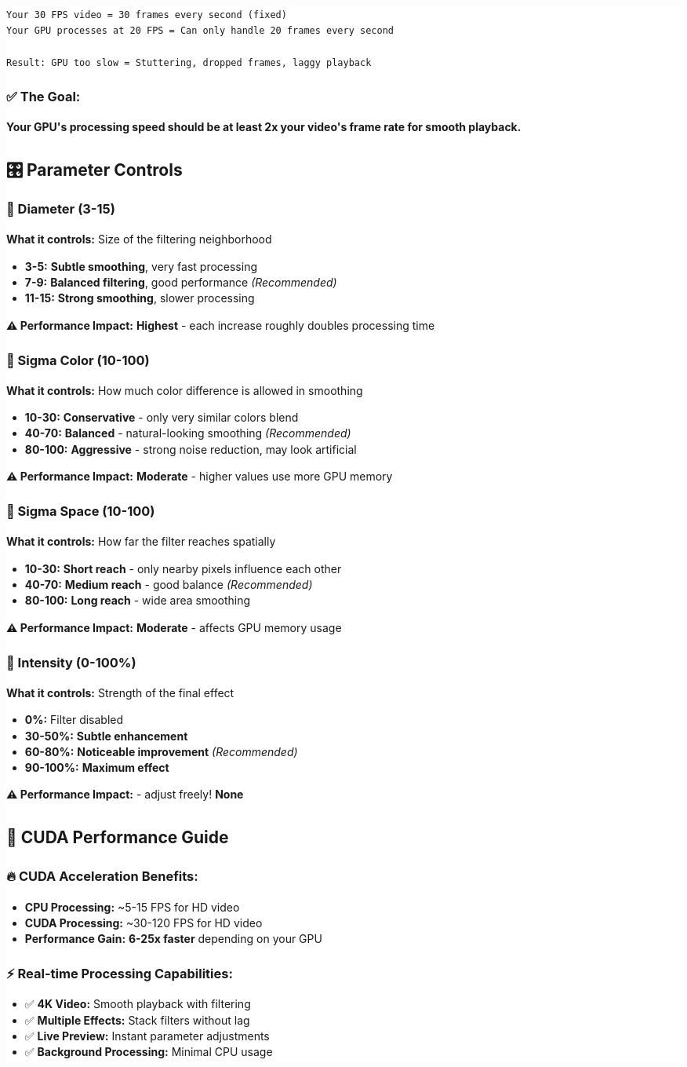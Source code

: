 ``` 
Your 30 FPS video = 30 frames every second (fixed)  
Your GPU processes at 20 FPS = Can only handle 20 frames every second

Result: GPU too slow = Stuttering, dropped frames, laggy playback
```
### **✅ The Goal:**
**Your GPU's processing speed should be at least 2x your video's frame rate for smooth playback.**
## **🎛️ Parameter Controls**
### **🔧 Diameter (3-15)**
**What it controls:** Size of the filtering neighborhood
- **3-5:** **Subtle smoothing**, very fast processing
- **7-9:** **Balanced filtering**, good performance _(Recommended)_
- **11-15:** **Strong smoothing**, slower processing

**⚠️ Performance Impact:** **Highest** - each increase roughly doubles processing time
### **🎨 Sigma Color (10-100)**
**What it controls:** How much color difference is allowed in smoothing
- **10-30:** **Conservative** - only very similar colors blend
- **40-70:** **Balanced** - natural-looking smoothing _(Recommended)_
- **80-100:** **Aggressive** - strong noise reduction, may look artificial

**⚠️ Performance Impact:** **Moderate** - higher values use more GPU memory
### **📐 Sigma Space (10-100)**
**What it controls:** How far the filter reaches spatially
- **10-30:** **Short reach** - only nearby pixels influence each other
- **40-70:** **Medium reach** - good balance _(Recommended)_
- **80-100:** **Long reach** - wide area smoothing

**⚠️ Performance Impact:** **Moderate** - affects GPU memory usage
### **💪 Intensity (0-100%)**
**What it controls:** Strength of the final effect
- **0%:** Filter disabled
- **30-50%:** **Subtle enhancement**
- **60-80%:** **Noticeable improvement** _(Recommended)_
- **90-100%:** **Maximum effect**

**⚠️ Performance Impact:** - adjust freely! **None**
## **🚀 CUDA Performance Guide**
### **🔥 CUDA Acceleration Benefits:**
- **CPU Processing:** ~5-15 FPS for HD video
- **CUDA Processing:** ~30-120 FPS for HD video
- **Performance Gain:** **6-25x faster** depending on your GPU

### **⚡ Real-time Processing Capabilities:**
- ✅ **4K Video:** Smooth playback with filtering
- ✅ **Multiple Effects:** Stack filters without lag
- ✅ **Live Preview:** Instant parameter adjustments
- ✅ **Background Processing:** Minimal CPU usage
